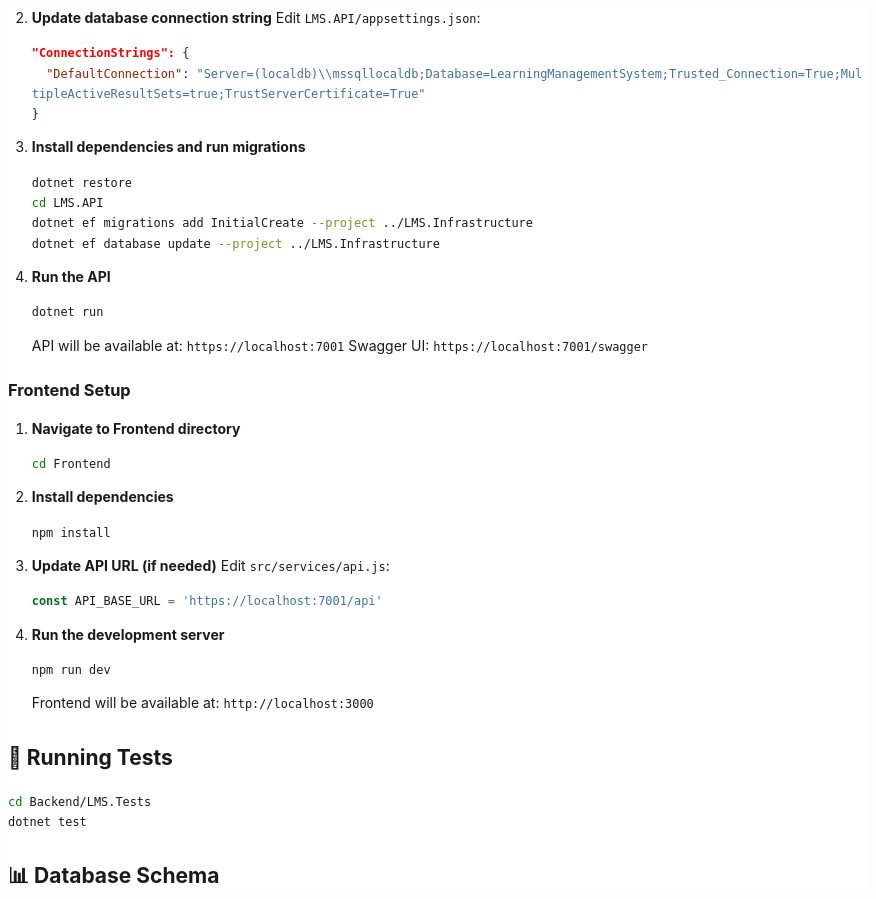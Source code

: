 2. **Update database connection string**
   Edit `LMS.API/appsettings.json`:
   ```json
   "ConnectionStrings": {
     "DefaultConnection": "Server=(localdb)\\mssqllocaldb;Database=LearningManagementSystem;Trusted_Connection=True;MultipleActiveResultSets=true;TrustServerCertificate=True"
   }
   ```

3. **Install dependencies and run migrations**
   ```bash
   dotnet restore
   cd LMS.API
   dotnet ef migrations add InitialCreate --project ../LMS.Infrastructure
   dotnet ef database update --project ../LMS.Infrastructure
   ```

4. **Run the API**
   ```bash
   dotnet run
   ```
   API will be available at: `https://localhost:7001`
   Swagger UI: `https://localhost:7001/swagger`

### Frontend Setup

1. **Navigate to Frontend directory**
   ```bash
   cd Frontend
   ```

2. **Install dependencies**
   ```bash
   npm install
   ```

3. **Update API URL (if needed)**
   Edit `src/services/api.js`:
   ```javascript
   const API_BASE_URL = 'https://localhost:7001/api'
   ```

4. **Run the development server**
   ```bash
   npm run dev
   ```
   Frontend will be available at: `http://localhost:3000`

## 🧪 Running Tests

```bash
cd Backend/LMS.Tests
dotnet test
```

## 📊 Database Schema
